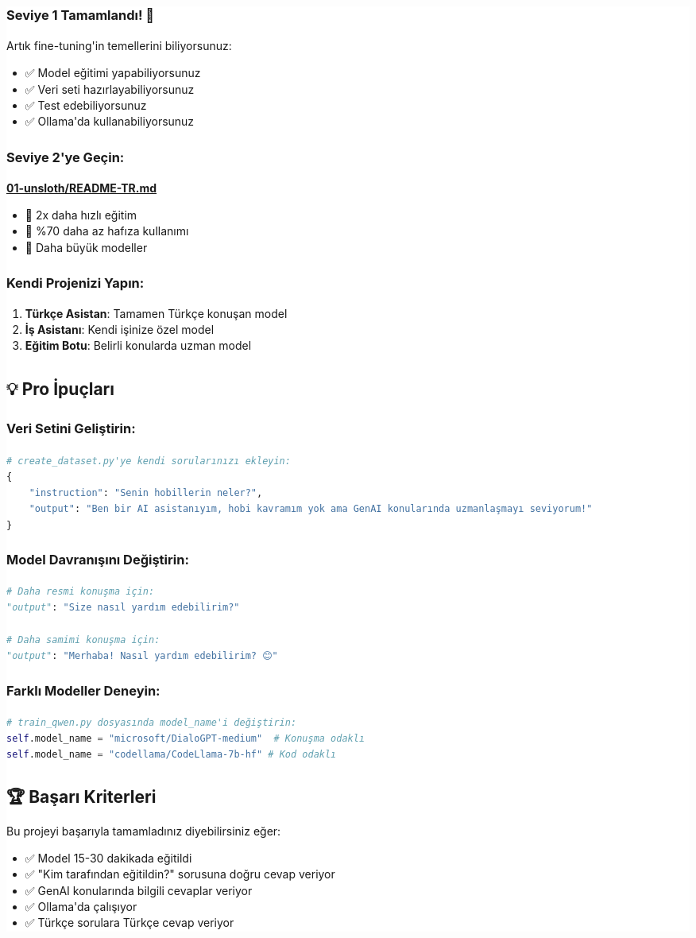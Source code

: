 ### Seviye 1 Tamamlandı! 🎉
Artık fine-tuning'in temellerini biliyorsunuz:
- ✅ Model eğitimi yapabiliyorsunuz
- ✅ Veri seti hazırlayabiliyorsunuz  
- ✅ Test edebiliyorsunuz
- ✅ Ollama'da kullanabiliyorsunuz

### Seviye 2'ye Geçin:
**[01-unsloth/README-TR.md](../01-unsloth/README-TR.md)**
- 🚀 2x daha hızlı eğitim
- 💾 %70 daha az hafıza kullanımı
- 🤖 Daha büyük modeller

### Kendi Projenizi Yapın:
1. **Türkçe Asistan**: Tamamen Türkçe konuşan model
2. **İş Asistanı**: Kendi işinize özel model  
3. **Eğitim Botu**: Belirli konularda uzman model

## 💡 Pro İpuçları

### Veri Setini Geliştirin:
```python
# create_dataset.py'ye kendi sorularınızı ekleyin:
{
    "instruction": "Senin hobillerin neler?",
    "output": "Ben bir AI asistanıyım, hobi kavramım yok ama GenAI konularında uzmanlaşmayı seviyorum!"
}
```

### Model Davranışını Değiştirin:
```python
# Daha resmi konuşma için:
"output": "Size nasıl yardım edebilirim?"

# Daha samimi konuşma için:
"output": "Merhaba! Nasıl yardım edebilirim? 😊"
```

### Farklı Modeller Deneyin:
```python
# train_qwen.py dosyasında model_name'i değiştirin:
self.model_name = "microsoft/DialoGPT-medium"  # Konuşma odaklı
self.model_name = "codellama/CodeLlama-7b-hf" # Kod odaklı
```

## 🏆 Başarı Kriterleri

Bu projeyi başarıyla tamamladınız diyebilirsiniz eğer:
- ✅ Model 15-30 dakikada eğitildi
- ✅ "Kim tarafından eğitildin?" sorusuna doğru cevap veriyor
- ✅ GenAI konularında bilgili cevaplar veriyor
- ✅ Ollama'da çalışıyor
- ✅ Türkçe sorulara Türkçe cevap veriyor

